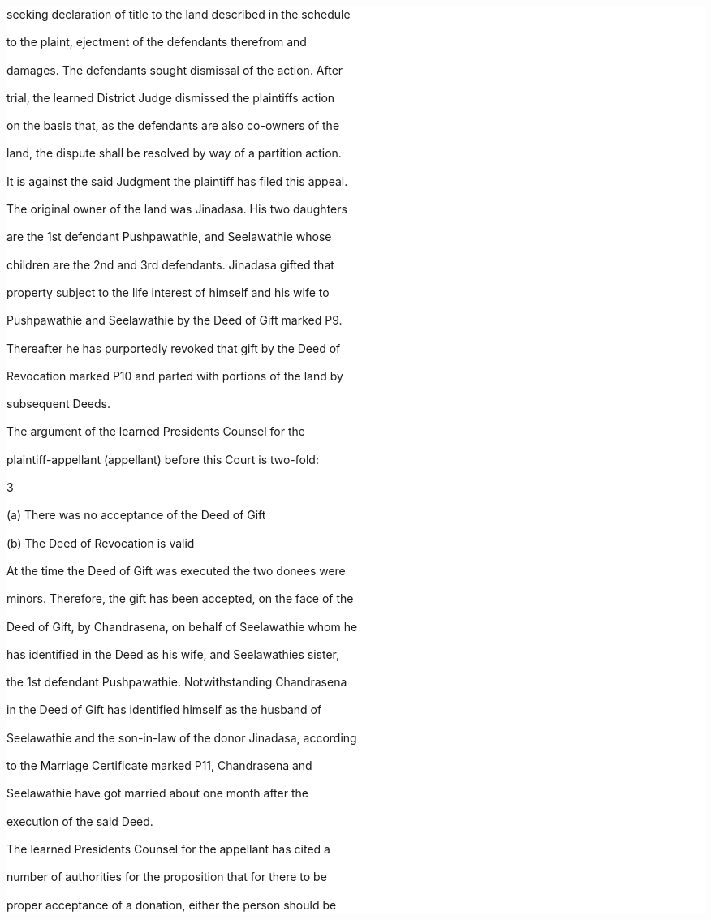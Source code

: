 seeking declaration of title to the land described in the schedule

to the plaint, ejectment of the defendants therefrom and

damages. The defendants sought dismissal of the action. After

trial, the learned District Judge dismissed the plaintiffs action

on the basis that, as the defendants are also co-owners of the

land, the dispute shall be resolved by way of a partition action.

It is against the said Judgment the plaintiff has filed this appeal.

The original owner of the land was Jinadasa. His two daughters

are the 1st defendant Pushpawathie, and Seelawathie whose

children are the 2nd and 3rd defendants. Jinadasa gifted that

property subject to the life interest of himself and his wife to

Pushpawathie and Seelawathie by the Deed of Gift marked P9.

Thereafter he has purportedly revoked that gift by the Deed of

Revocation marked P10 and parted with portions of the land by

subsequent Deeds.

The argument of the learned Presidents Counsel for the

plaintiff-appellant (appellant) before this Court is two-fold:

3

(a) There was no acceptance of the Deed of Gift

(b) The Deed of Revocation is valid

At the time the Deed of Gift was executed the two donees were

minors. Therefore, the gift has been accepted, on the face of the

Deed of Gift, by Chandrasena, on behalf of Seelawathie whom he

has identified in the Deed as his wife, and Seelawathies sister,

the 1st defendant Pushpawathie. Notwithstanding Chandrasena

in the Deed of Gift has identified himself as the husband of

Seelawathie and the son-in-law of the donor Jinadasa, according

to the Marriage Certificate marked P11, Chandrasena and

Seelawathie have got married about one month after the

execution of the said Deed.

The learned Presidents Counsel for the appellant has cited a

number of authorities for the proposition that for there to be

proper acceptance of a donation, either the person should be

